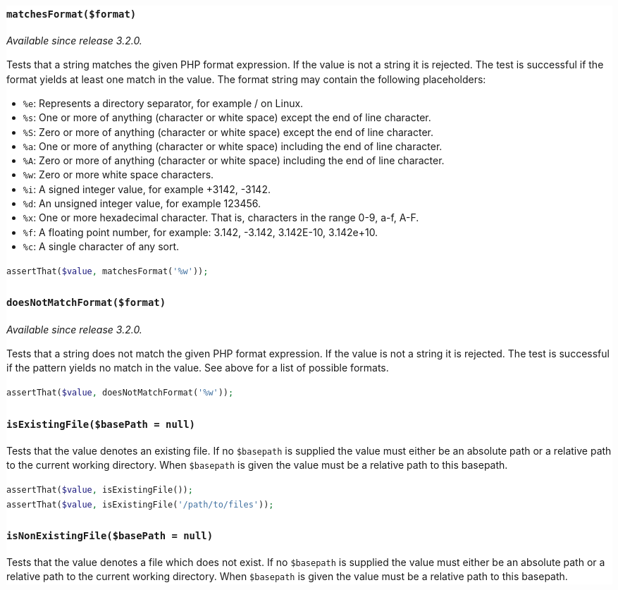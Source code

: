 
### `matchesFormat($format)`
_Available since release 3.2.0._

Tests that a string matches the given PHP format expression. If the value is not
a string it is rejected. The test is successful if the format yields at least
one match in the value. The format string may contain the following placeholders:

* `%e`: Represents a directory separator, for example / on Linux.
* `%s`: One or more of anything (character or white space) except the end of line character.
* `%S`: Zero or more of anything (character or white space) except the end of line character.
* `%a`: One or more of anything (character or white space) including the end of line character.
* `%A`: Zero or more of anything (character or white space) including the end of line character.
* `%w`: Zero or more white space characters.
* `%i`: A signed integer value, for example +3142, -3142.
* `%d`: An unsigned integer value, for example 123456.
* `%x`: One or more hexadecimal character. That is, characters in the range 0-9, a-f, A-F.
* `%f`: A floating point number, for example: 3.142, -3.142, 3.142E-10, 3.142e+10.
* `%c`: A single character of any sort.

```php
assertThat($value, matchesFormat('%w'));
```


### `doesNotMatchFormat($format)`
_Available since release 3.2.0._

Tests that a string does not match the given PHP format expression. If the value
is not a string it is rejected. The test is successful if the pattern yields no
match in the value. See above for a list of possible formats.

```php
assertThat($value, doesNotMatchFormat('%w'));
```


### `isExistingFile($basePath = null)`

Tests that the value denotes an existing file. If no `$basepath` is supplied the
value must either be an absolute path or a relative path to the current working
directory. When `$basepath` is given the value must be a relative path to this
basepath.

```php
assertThat($value, isExistingFile());
assertThat($value, isExistingFile('/path/to/files'));
```


### `isNonExistingFile($basePath = null)`

Tests that the value denotes a file which does not exist. If no `$basepath` is
supplied the value must either be an absolute path or a relative path to the
current working directory. When `$basepath` is given the value must be a
relative path to this basepath.
